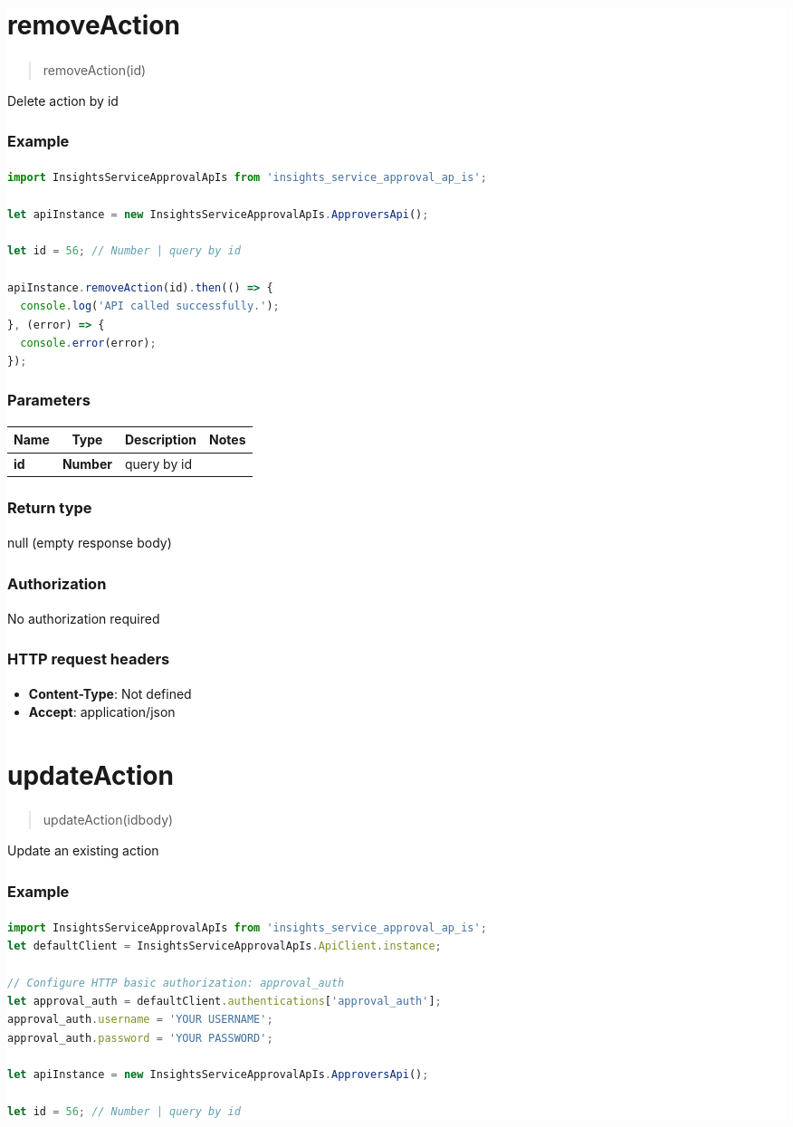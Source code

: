 <a name="removeAction"></a>
# **removeAction**
> removeAction(id)

Delete action by id



### Example
```javascript
import InsightsServiceApprovalApIs from 'insights_service_approval_ap_is';

let apiInstance = new InsightsServiceApprovalApIs.ApproversApi();

let id = 56; // Number | query by id

apiInstance.removeAction(id).then(() => {
  console.log('API called successfully.');
}, (error) => {
  console.error(error);
});

```

### Parameters

Name | Type | Description  | Notes
------------- | ------------- | ------------- | -------------
 **id** | **Number**| query by id | 

### Return type

null (empty response body)

### Authorization

No authorization required

### HTTP request headers

 - **Content-Type**: Not defined
 - **Accept**: application/json

<a name="updateAction"></a>
# **updateAction**
> updateAction(idbody)

Update an existing action



### Example
```javascript
import InsightsServiceApprovalApIs from 'insights_service_approval_ap_is';
let defaultClient = InsightsServiceApprovalApIs.ApiClient.instance;

// Configure HTTP basic authorization: approval_auth
let approval_auth = defaultClient.authentications['approval_auth'];
approval_auth.username = 'YOUR USERNAME';
approval_auth.password = 'YOUR PASSWORD';

let apiInstance = new InsightsServiceApprovalApIs.ApproversApi();

let id = 56; // Number | query by id
```